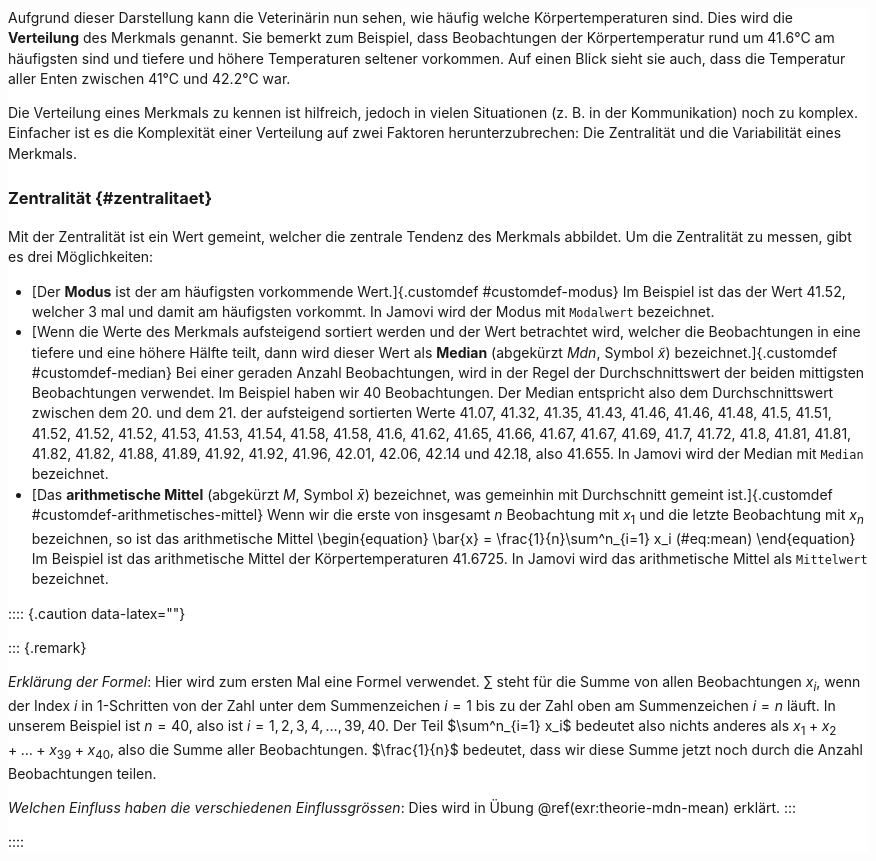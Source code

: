 Aufgrund dieser Darstellung kann die Veterinärin nun sehen, wie häufig welche Körpertemperaturen sind. Dies wird die __Verteilung__ des Merkmals genannt. Sie bemerkt zum Beispiel, dass Beobachtungen der Körpertemperatur rund um 41.6°C am häufigsten sind und tiefere und höhere Temperaturen seltener vorkommen. Auf einen Blick sieht sie auch, dass die Temperatur aller Enten zwischen 41°C und 42.2°C war.

Die Verteilung eines Merkmals zu kennen ist hilfreich, jedoch in vielen Situationen (z. B. in der Kommunikation) noch zu komplex. Einfacher ist es die Komplexität einer Verteilung auf zwei Faktoren herunterzubrechen: Die Zentralität und die Variabilität eines Merkmals. 

### Zentralität {#zentralitaet}

Mit der Zentralität ist ein Wert gemeint, welcher die zentrale Tendenz des Merkmals abbildet. Um die Zentralität zu messen, gibt es drei Möglichkeiten:

- [Der __Modus__ ist der am häufigsten vorkommende Wert.]{.customdef #customdef-modus} Im Beispiel ist das der Wert 41.52, welcher 3 mal und damit am häufigsten vorkommt. In Jamovi wird der Modus mit `Modalwert` bezeichnet.
- [Wenn die Werte des Merkmals aufsteigend sortiert werden und der Wert betrachtet wird, welcher die Beobachtungen in eine tiefere und eine höhere Hälfte teilt, dann wird dieser Wert als __Median__ (abgekürzt _Mdn_, Symbol $\tilde{x}$) bezeichnet.]{.customdef #customdef-median} Bei einer geraden Anzahl Beobachtungen, wird in der Regel der Durchschnittswert der beiden mittigsten Beobachtungen verwendet. Im Beispiel haben wir 40 Beobachtungen. Der Median entspricht also dem Durchschnittswert zwischen dem 20. und dem 21. der aufsteigend sortierten Werte 41.07, 41.32, 41.35, 41.43, 41.46, 41.46, 41.48, 41.5, 41.51, 41.52, 41.52, 41.52, 41.53, 41.53, 41.54, 41.58, 41.58, 41.6, 41.62, 41.65, 41.66, 41.67, 41.67, 41.69, 41.7, 41.72, 41.8, 41.81, 41.81, 41.82, 41.82, 41.88, 41.89, 41.92, 41.92, 41.96, 42.01, 42.06, 42.14 und 42.18, also 41.655. In Jamovi wird der Median mit `Median` bezeichnet.
- [Das __arithmetische Mittel__ (abgekürzt _M_, Symbol $\bar{x}$) bezeichnet, was gemeinhin mit Durchschnitt gemeint ist.]{.customdef #customdef-arithmetisches-mittel} Wenn wir die erste von insgesamt $n$ Beobachtung mit $x_1$ und die letzte Beobachtung mit $x_n$ bezeichnen, so ist das arithmetische Mittel
\begin{equation}
\bar{x} = \frac{1}{n}\sum^n_{i=1} x_i
(\#eq:mean)
\end{equation}
Im Beispiel ist das arithmetische Mittel der Körpertemperaturen 41.6725. In Jamovi wird das arithmetische Mittel als `Mittelwert` bezeichnet.

:::: {.caution  data-latex=""}

::: {.remark}

_Erklärung der Formel_: Hier wird zum ersten Mal eine Formel verwendet. $\sum$ steht für die Summe von allen Beobachtungen $x_i$, wenn der Index $i$ in $1$-Schritten von der Zahl unter dem Summenzeichen $i=1$ bis zu der Zahl oben am Summenzeichen $i=n$ läuft. In unserem Beispiel ist $n=40$, also ist $i = 1, 2, 3, 4, \ldots, 39, 40$. Der Teil $\sum^n_{i=1} x_i$ bedeutet also nichts anderes als $x_1 + x_2 + \ldots + x_{39} + x_{40}$, also die Summe aller Beobachtungen. $\frac{1}{n}$ bedeutet, dass wir diese Summe jetzt noch durch die Anzahl Beobachtungen teilen. 

_Welchen Einfluss haben die verschiedenen Einflussgrössen_: Dies wird in Übung \@ref(exr:theorie-mdn-mean) erklärt.
:::

::::
